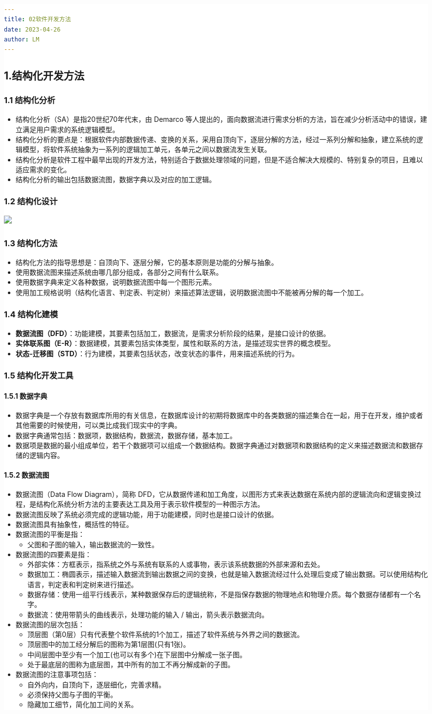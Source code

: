 ```yaml
---
title: 02软件开发方法
date: 2023-04-26
author: LM
---
```


## 1.结构化开发方法

### 1.1 结构化分析

- 结构化分析（SA）是指20世纪70年代末，由 Demarco 等人提出的，面向数据流进行需求分析的方法，旨在减少分析活动中的错误，建立满足用户需求的系统逻辑模型。
- 结构化分析的要点是：根据软件内部数据传递、变换的关系，采用自顶向下，逐层分解的方法，经过一系列分解和抽象，建立系统的逻辑模型，将软件系统抽象为一系列的逻辑加工单元，各单元之间以数据流发生关联。
- 结构化分析是软件工程中最早出现的开发方法，特别适合于数据处理领域的问题，但是不适合解决大规模的、特别复杂的项目，且难以适应需求的变化。
- 结构化分析的输出包括数据流图，数据字典以及对应的加工逻辑。

### 1.2 结构化设计

![](/images/drawingbed/img/202307040937993.png)

### 1.3 结构化方法

- 结构化方法的指导思想是：自顶向下、逐层分解，它的基本原则是功能的分解与抽象。
- 使用数据流图来描述系统由哪几部分组成，各部分之间有什么联系。
- 使用数据字典来定义各种数据，说明数据流图中每一个图形元素。
- 使用加工规格说明（结构化语言、判定表、判定树）来描述算法逻辑，说明数据流图中不能被再分解的每一个加工。

### 1.4 结构化建模

- **数据流图（DFD）**：功能建模，其要素包括加工，数据流，是需求分析阶段的结果，是接口设计的依据。
- **实体联系图（E-R）**：数据建模，其要素包括实体类型，属性和联系的方法，是描述现实世界的概念模型。
- **状态-迁移图（STD）**：行为建模，其要素包括状态，改变状态的事件，用来描述系统的行为。

### 1.5 结构化开发工具

#### 1.5.1 数据字典

- 数据字典是一个存放有数据库所用的有关信息，在数据库设计的初期将数据库中的各类数据的描述集合在一起，用于在开发，维护或者其他需要的时候使用，可以类比成我们现实中的字典。
- 数据字典通常包括：数据项，数据结构，数据流，数据存储，基本加工。
- 数据项是数据的最小组成单位，若干个数据项可以组成一个数据结构。数据字典通过对数据项和数据结构的定义来描述数据流和数据存储的逻辑内容。

#### 1.5.2 数据流图

- 数据流图（Data Flow Diagram），简称 DFD，它从数据传递和加工角度，以图形方式来表达数据在系统内部的逻辑流向和逻辑变换过程，是结构化系统分析方法的主要表达工具及用于表示软件模型的一种图示方法。
- 数据流图反映了系统必须完成的逻辑功能，用于功能建模，同时也是接口设计的依据。
- 数据流图具有抽象性，概括性的特征。
- 数据流图的平衡是指：
  - 父图和子图的输入，输出数据流的一致性。
- 数据流图的四要素是指：
  - 外部实体：方框表示，指系统之外与系统有联系的人或事物，表示该系统数据的外部来源和去处。
  - 数据加工：椭圆表示，描述输入数据流到输出数据之间的变换，也就是输入数据流经过什么处理后变成了输出数据。可以使用结构化语言，判定表和判定树来进行描述。
  - 数据存储：使用一组平行线表示，某种数据保存后的逻辑统称，不是指保存数据的物理地点和物理介质。每个数据存储都有一个名字。
  - 数据流：使用带箭头的曲线表示，处理功能的输入 / 输出，箭头表示数据流向。
- 数据流图的层次包括：
  - 顶层图（第0层）只有代表整个软件系统的1个加工，描述了软件系统与外界之间的数据流。
  - 顶层图中的加工经分解后的图称为第1层图(只有1张)。
  - 中间层图中至少有一个加工(也可以有多个)在下层图中分解成一张子图。
  - 处于最底层的图称为底层图，其中所有的加工不再分解成新的子图。
- 数据流图的注意事项包括：
  - 自外向内，自顶向下，逐层细化，完善求精。
  - 必须保持父图与子图的平衡。
  - 隐藏加工细节，简化加工间的关系。